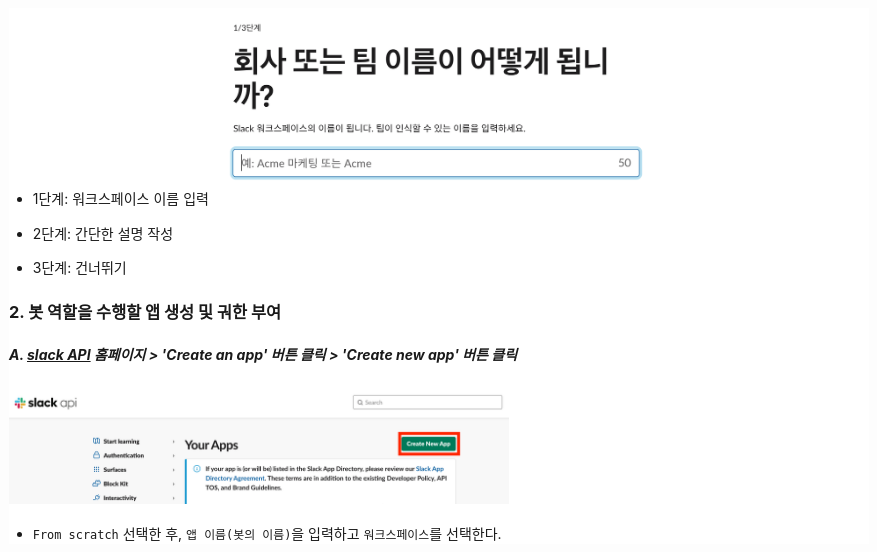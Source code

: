 - 1단계: 워크스페이스 이름 입력
  <img src="/assets/images/auto_system/send_slack3.png" width="450" />

- 2단계: 간단한 설명 작성
- 3단계: 건너뛰기

### 2. 봇 역할을 수행할 앱 생성 및 궈한 부여

##### A. [slack API](https://api.slack.com) 홈페이지 > 'Create an app' 버튼 클릭 > 'Create new app' 버튼 클릭

  <img src="/assets/images/auto_system/send_slack7.png"  width="500"/>

- `From scratch` 선택한 후, `앱 이름(봇의 이름)`을 입력하고 `워크스페이스`를 선택한다.